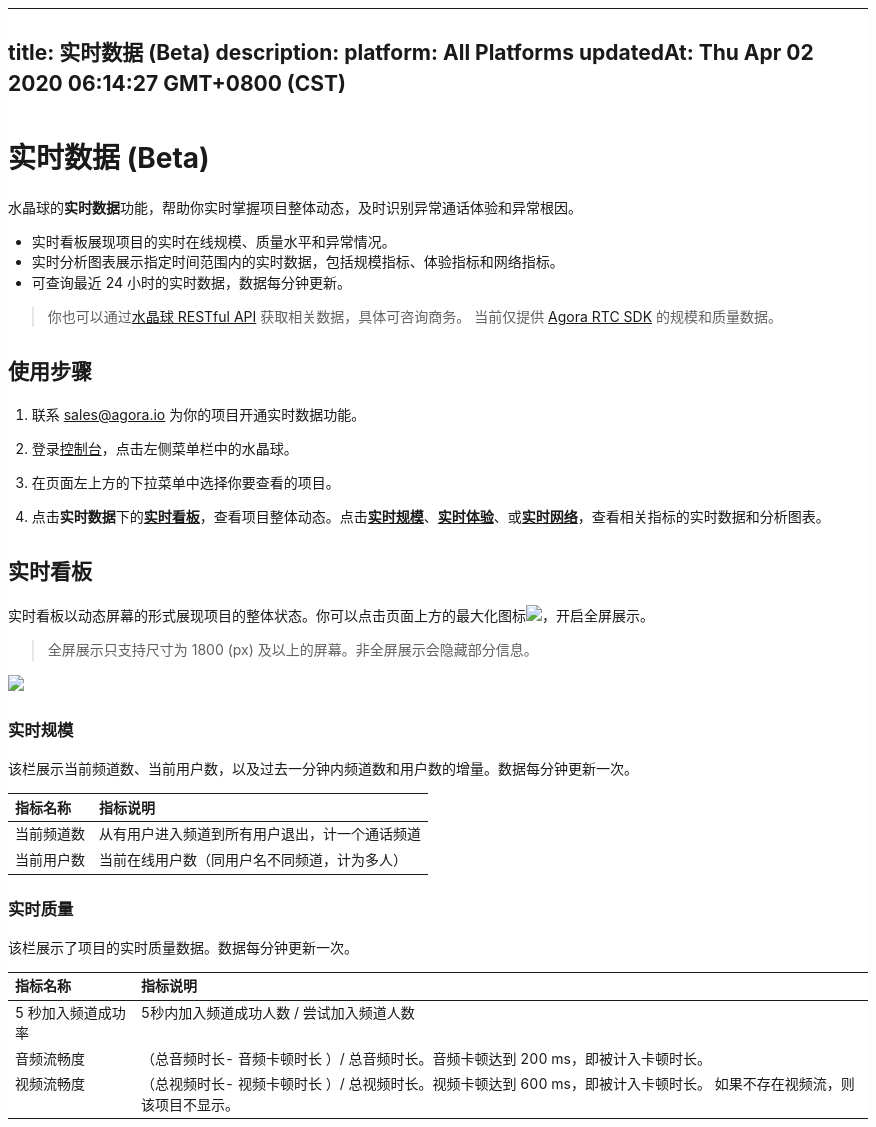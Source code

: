 
---
title: 实时数据 (Beta)
description: 
platform: All Platforms
updatedAt: Thu Apr 02 2020 06:14:27 GMT+0800 (CST)
---
# 实时数据 (Beta)
水晶球的**实时数据**功能，帮助你实时掌握项目整体动态，及时识别异常通话体验和异常根因。

- 实时看板展现项目的实时在线规模、质量水平和异常情况。
- 实时分析图表展示指定时间范围内的实时数据，包括规模指标、体验指标和网络指标。
- 可查询最近 24 小时的实时数据，数据每分钟更新。

> 你也可以通过[水晶球 RESTful API](https://docs-preview.agoralab.co/cn/Agora%20Platform/aa_api?platform=All) 获取相关数据，具体可咨询商务。
> 当前仅提供 [Agora RTC SDK](https://docs.agora.io/cn/Agora%20Platform/terms?platform=All%20Platforms#rtc-sdk) 的规模和质量数据。

## 使用步骤

1. 联系 sales@agora.io 为你的项目开通实时数据功能。

2. 登录[控制台](https://dashboard.agora.io/)，点击左侧菜单栏中的水晶球。

3. 在页面左上方的下拉菜单中选择你要查看的项目。

4. 点击**实时数据**下的[**实时看板**](#实时看板)，查看项目整体动态。点击[**实时规模**](#实时规模)、[**实时体验**](#实时体验)、或[**实时网络**](#实时网络)，查看相关指标的实时数据和分析图表。

## <a name="实时看板"></a>实时看板

实时看板以动态屏幕的形式展现项目的整体状态。你可以点击页面上方的最大化图标![](https://web-cdn.agora.io/docs-files/1571711156465)，开启全屏展示。
> 全屏展示只支持尺寸为 1800 (px) 及以上的屏幕。非全屏展示会隐藏部分信息。

![](https://web-cdn.agora.io/docs-files/1571199605994)

### 实时规模

该栏展示当前频道数、当前用户数，以及过去一分钟内频道数和用户数的增量。数据每分钟更新一次。

| 指标名称   | 指标说明                                       |
| :--------- | :--------------------------------------------- |
| 当前频道数 | 从有用户进入频道到所有用户退出，计一个通话频道 |
| 当前用户数 | 当前在线用户数（同用户名不同频道，计为多人）   |

### 实时质量

该栏展示了项目的实时质量数据。数据每分钟更新一次。

| 指标名称           | 指标说明                                                     |
| :----------------- | :----------------------------------------------------------- |
| 5 秒加入频道成功率 | 5秒内加入频道成功人数 / 尝试加入频道人数                     |
| 音频流畅度         | （总音频时长- 音频卡顿时长 ）/ 总音频时长。音频卡顿达到 200 ms，即被计入卡顿时长。 |
| 视频流畅度         | （总视频时长- 视频卡顿时长 ）/ 总视频时长。视频卡顿达到 600 ms，即被计入卡顿时长。 如果不存在视频流，则该项目不显示。 |
